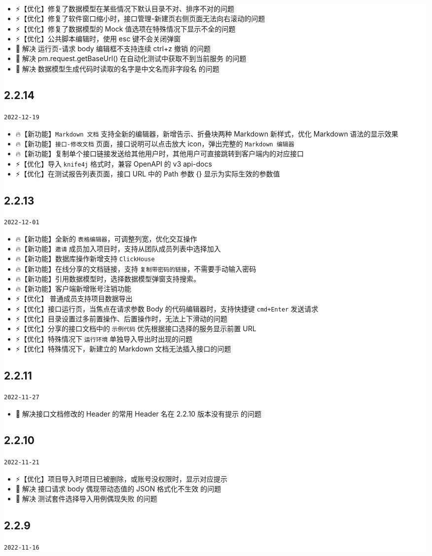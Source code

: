 - ⚡️【优化】修复了数据模型在某些情况下默认目录不对、排序不对的问题
- ⚡️【优化】修复了软件窗口缩小时，接口管理-新建页右侧页面无法向右滚动的问题
- ⚡️【优化】修复了数据模型的 Mock 值选项在特殊情况下显示不全的问题
- ⚡️【优化】公共脚本编辑时，使用 esc 键不会关闭弹窗
- 🐞 解决 运行页-请求 body 编辑框不支持连续 ctrl+z 撤销 的问题
- 🐞 解决 pm.request.getBaseUrl() 在自动化测试中获取不到当前服务 的问题
- 🐞 解决 数据模型生成代码时读取的名字是中文名而非字段名 的问题

## 2.2.14

`2022-12-19`

- 🔥【新功能】`Markdown 文档` 支持全新的编辑器，新增告示、折叠块两种 Markdown 新样式，优化 Markdown 语法的显示效果
- 🔥【新功能】`接口-修改文档` 页面，接口说明可以点击放大 icon，弹出完整的 `Markdown 编辑器`
- 🔥【新功能】复制单个接口链接发送给其他用户时，其他用户可直接跳转到客户端内的对应接口
- ⚡️【优化】导入 `knife4j` 格式时，兼容 OpenAPI 的 v3 api-docs
- ⚡️【优化】在测试报告列表页面，接口 URL 中的 Path 参数 {} 显示为实际生效的参数值

## 2.2.13

`2022-12-01`

- 🔥【新功能】全新的 `表格编辑器`，可调整列宽，优化交互操作
- 🔥【新功能】`邀请` 成员加入项目时，支持从团队成员列表中选择加入
- 🔥【新功能】数据库操作新增支持 `ClickHouse`
- 🔥【新功能】在线分享的文档链接，支持 `复制带密码的链接`，不需要手动输入密码
- 🔥【新功能】引用数据模型时，选择数据模型弹窗支持搜索。
- 🔥【新功能】客户端新增账号注销功能
- ⚡️【优化】 普通成员支持项目数据导出
- ⚡️【优化】接口运行页，当焦点在请求参数 Body 的代码编辑器时，支持快捷键 `cmd+Enter` 发送请求
- ⚡️【优化】目录设置过多前置操作、后置操作时，无法上下滑动的问题
- ⚡️【优化】分享的接口文档中的 `示例代码` 优先根据接口选择的服务显示前置 URL
- ⚡️【优化】特殊情况下 `运行环境` 单独导入导出时出现的问题
- ⚡️【优化】特殊情况下，新建立的 Markdown 文档无法插入接口的问题

## 2.2.11

`2022-11-27`

- 🐞 解决接口文档修改的 Header 的常用 Header 名在 2.2.10 版本没有提示 的问题

## 2.2.10

`2022-11-21`

- ⚡️【优化】项目导入时项目已被删除，或账号没权限时，显示对应提示
- 🐞 解决 接口请求 body 偶现带动态值的 JSON 格式化不生效 的问题
- 🐞 解决 测试套件选择导入用例偶现失败 的问题

## 2.2.9

`2022-11-16`
